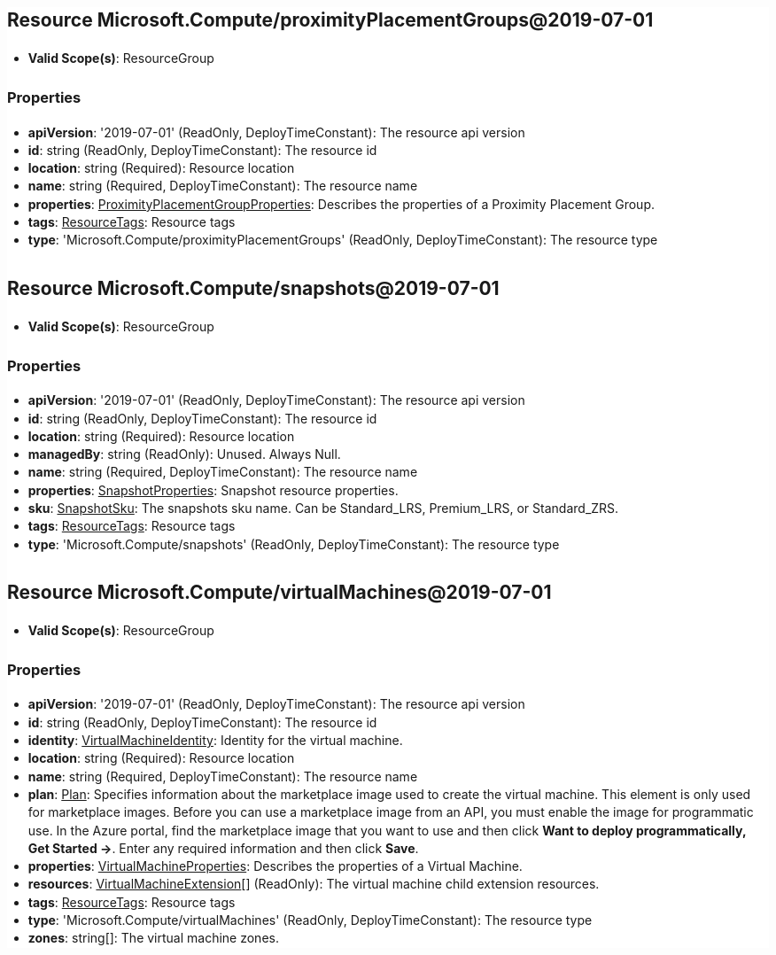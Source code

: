 ## Resource Microsoft.Compute/proximityPlacementGroups@2019-07-01
* **Valid Scope(s)**: ResourceGroup
### Properties
* **apiVersion**: '2019-07-01' (ReadOnly, DeployTimeConstant): The resource api version
* **id**: string (ReadOnly, DeployTimeConstant): The resource id
* **location**: string (Required): Resource location
* **name**: string (Required, DeployTimeConstant): The resource name
* **properties**: [ProximityPlacementGroupProperties](#proximityplacementgroupproperties): Describes the properties of a Proximity Placement Group.
* **tags**: [ResourceTags](#resourcetags): Resource tags
* **type**: 'Microsoft.Compute/proximityPlacementGroups' (ReadOnly, DeployTimeConstant): The resource type

## Resource Microsoft.Compute/snapshots@2019-07-01
* **Valid Scope(s)**: ResourceGroup
### Properties
* **apiVersion**: '2019-07-01' (ReadOnly, DeployTimeConstant): The resource api version
* **id**: string (ReadOnly, DeployTimeConstant): The resource id
* **location**: string (Required): Resource location
* **managedBy**: string (ReadOnly): Unused. Always Null.
* **name**: string (Required, DeployTimeConstant): The resource name
* **properties**: [SnapshotProperties](#snapshotproperties): Snapshot resource properties.
* **sku**: [SnapshotSku](#snapshotsku): The snapshots sku name. Can be Standard_LRS, Premium_LRS, or Standard_ZRS.
* **tags**: [ResourceTags](#resourcetags): Resource tags
* **type**: 'Microsoft.Compute/snapshots' (ReadOnly, DeployTimeConstant): The resource type

## Resource Microsoft.Compute/virtualMachines@2019-07-01
* **Valid Scope(s)**: ResourceGroup
### Properties
* **apiVersion**: '2019-07-01' (ReadOnly, DeployTimeConstant): The resource api version
* **id**: string (ReadOnly, DeployTimeConstant): The resource id
* **identity**: [VirtualMachineIdentity](#virtualmachineidentity): Identity for the virtual machine.
* **location**: string (Required): Resource location
* **name**: string (Required, DeployTimeConstant): The resource name
* **plan**: [Plan](#plan): Specifies information about the marketplace image used to create the virtual machine. This element is only used for marketplace images. Before you can use a marketplace image from an API, you must enable the image for programmatic use.  In the Azure portal, find the marketplace image that you want to use and then click **Want to deploy programmatically, Get Started ->**. Enter any required information and then click **Save**.
* **properties**: [VirtualMachineProperties](#virtualmachineproperties): Describes the properties of a Virtual Machine.
* **resources**: [VirtualMachineExtension](#virtualmachineextension)[] (ReadOnly): The virtual machine child extension resources.
* **tags**: [ResourceTags](#resourcetags): Resource tags
* **type**: 'Microsoft.Compute/virtualMachines' (ReadOnly, DeployTimeConstant): The resource type
* **zones**: string[]: The virtual machine zones.
